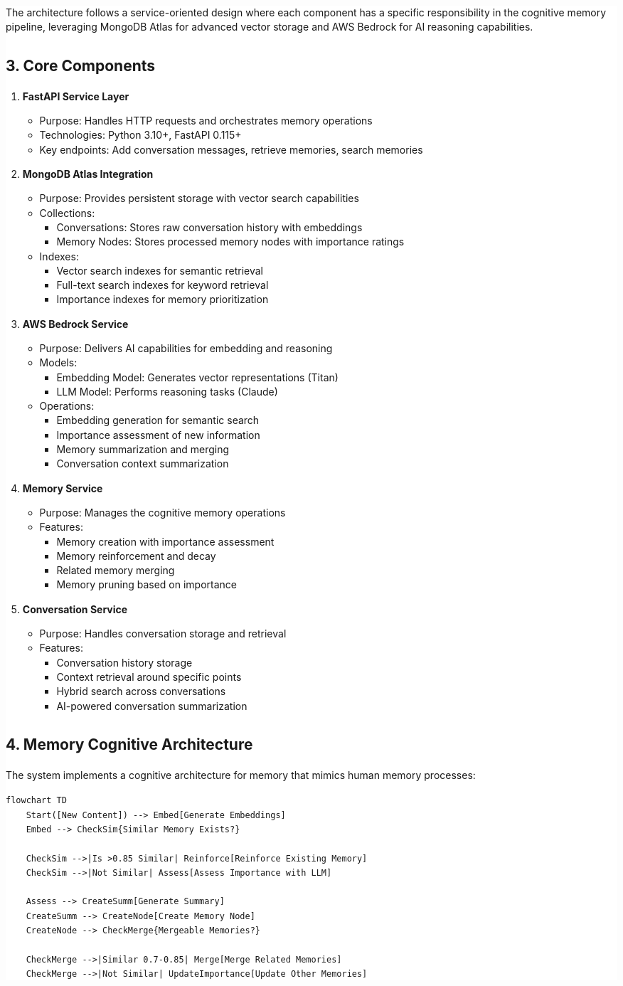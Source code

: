 The architecture follows a service-oriented design where each component has a specific responsibility in the cognitive memory pipeline, leveraging MongoDB Atlas for advanced vector storage and AWS Bedrock for AI reasoning capabilities.

## 3. Core Components

1. **FastAPI Service Layer**
   - Purpose: Handles HTTP requests and orchestrates memory operations
   - Technologies: Python 3.10+, FastAPI 0.115+
   - Key endpoints: Add conversation messages, retrieve memories, search memories

2. **MongoDB Atlas Integration**
   - Purpose: Provides persistent storage with vector search capabilities
   - Collections:
     - Conversations: Stores raw conversation history with embeddings
     - Memory Nodes: Stores processed memory nodes with importance ratings
   - Indexes:
     - Vector search indexes for semantic retrieval
     - Full-text search indexes for keyword retrieval
     - Importance indexes for memory prioritization

3. **AWS Bedrock Service**
   - Purpose: Delivers AI capabilities for embedding and reasoning
   - Models:
     - Embedding Model: Generates vector representations (Titan)
     - LLM Model: Performs reasoning tasks (Claude)
   - Operations:
     - Embedding generation for semantic search
     - Importance assessment of new information
     - Memory summarization and merging
     - Conversation context summarization

4. **Memory Service**
   - Purpose: Manages the cognitive memory operations
   - Features:
     - Memory creation with importance assessment
     - Memory reinforcement and decay
     - Related memory merging
     - Memory pruning based on importance

5. **Conversation Service**
   - Purpose: Handles conversation storage and retrieval
   - Features:
     - Conversation history storage
     - Context retrieval around specific points
     - Hybrid search across conversations
     - AI-powered conversation summarization

## 4. Memory Cognitive Architecture

The system implements a cognitive architecture for memory that mimics human memory processes:

```mermaid
flowchart TD
    Start([New Content]) --> Embed[Generate Embeddings]
    Embed --> CheckSim{Similar Memory Exists?}
    
    CheckSim -->|Is >0.85 Similar| Reinforce[Reinforce Existing Memory]
    CheckSim -->|Not Similar| Assess[Assess Importance with LLM]
    
    Assess --> CreateSumm[Generate Summary]
    CreateSumm --> CreateNode[Create Memory Node]
    CreateNode --> CheckMerge{Mergeable Memories?}
    
    CheckMerge -->|Similar 0.7-0.85| Merge[Merge Related Memories]
    CheckMerge -->|Not Similar| UpdateImportance[Update Other Memories]
```